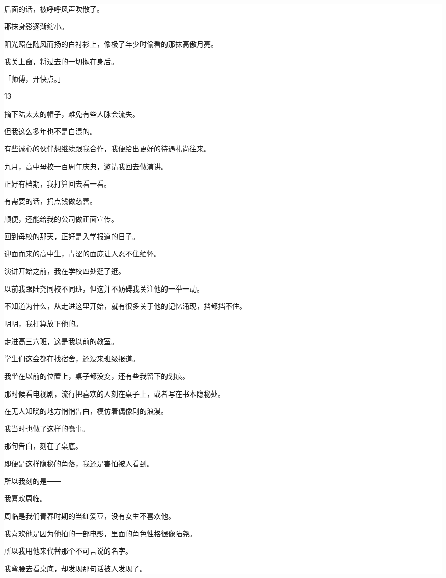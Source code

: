 后面的话，被呼呼风声吹散了。

那抹身影逐渐缩小。

阳光照在随风而扬的白衬衫上，像极了年少时偷看的那抹高傲月亮。

我关上窗，将过去的一切抛在身后。

「师傅，开快点。」

13

摘下陆太太的帽子，难免有些人脉会流失。

但我这么多年也不是白混的。

有些诚心的伙伴想继续跟我合作，我便给出更好的待遇礼尚往来。

九月，高中母校一百周年庆典，邀请我回去做演讲。

正好有档期，我打算回去看一看。

有需要的话，捐点钱做慈善。

顺便，还能给我的公司做正面宣传。

回到母校的那天，正好是入学报道的日子。

迎面而来的高中生，青涩的面庞让人忍不住缅怀。

演讲开始之前，我在学校四处逛了逛。

以前我跟陆尧同校不同班，但这并不妨碍我关注他的一举一动。

不知道为什么，从走进这里开始，就有很多关于他的记忆涌现，挡都挡不住。

明明，我打算放下他的。

走进高三六班，这是我以前的教室。

学生们这会都在找宿舍，还没来班级报道。

我坐在以前的位置上，桌子都没变，还有些我留下的划痕。

那时候看电视剧，流行把喜欢的人刻在桌子上，或者写在书本隐秘处。

在无人知晓的地方悄悄告白，模仿着偶像剧的浪漫。

我当时也做了这样的蠢事。

那句告白，刻在了桌底。

即便是这样隐秘的角落，我还是害怕被人看到。

所以我刻的是——

我喜欢周临。

周临是我们青春时期的当红爱豆，没有女生不喜欢他。

我喜欢他是因为他拍的一部电影，里面的角色性格很像陆尧。

所以我用他来代替那个不可言说的名字。

我弯腰去看桌底，却发现那句话被人发现了。
